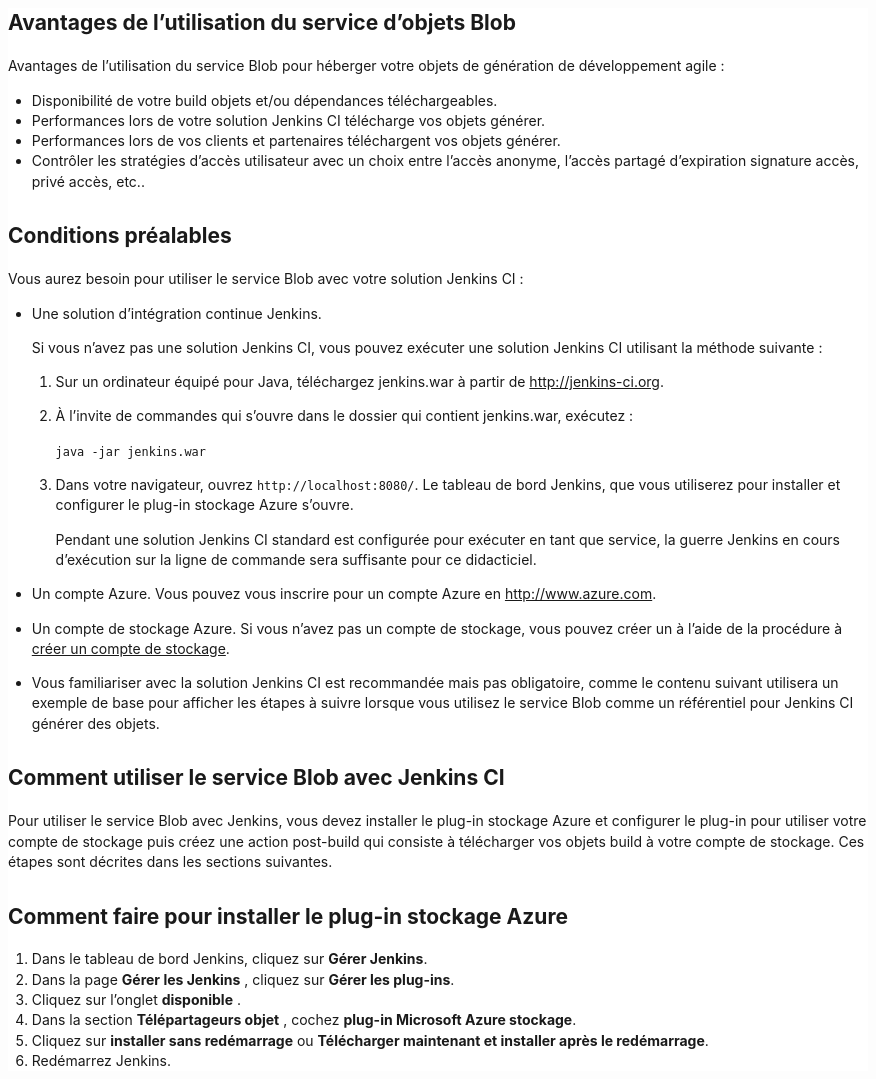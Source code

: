 ## <a name="benefits-of-using-the-blob-service"></a>Avantages de l’utilisation du service d’objets Blob ##

Avantages de l’utilisation du service Blob pour héberger votre objets de génération de développement agile :

- Disponibilité de votre build objets et/ou dépendances téléchargeables.
- Performances lors de votre solution Jenkins CI télécharge vos objets générer.
- Performances lors de vos clients et partenaires téléchargent vos objets générer.
- Contrôler les stratégies d’accès utilisateur avec un choix entre l’accès anonyme, l’accès partagé d’expiration signature accès, privé accès, etc..

## <a name="prerequisites"></a>Conditions préalables ##

Vous aurez besoin pour utiliser le service Blob avec votre solution Jenkins CI :

- Une solution d’intégration continue Jenkins.

    Si vous n’avez pas une solution Jenkins CI, vous pouvez exécuter une solution Jenkins CI utilisant la méthode suivante :

    1. Sur un ordinateur équipé pour Java, téléchargez jenkins.war à partir de <http://jenkins-ci.org>.
    2. À l’invite de commandes qui s’ouvre dans le dossier qui contient jenkins.war, exécutez :

        `java -jar jenkins.war`

    3. Dans votre navigateur, ouvrez `http://localhost:8080/`. Le tableau de bord Jenkins, que vous utiliserez pour installer et configurer le plug-in stockage Azure s’ouvre.

        Pendant une solution Jenkins CI standard est configurée pour exécuter en tant que service, la guerre Jenkins en cours d’exécution sur la ligne de commande sera suffisante pour ce didacticiel.

- Un compte Azure. Vous pouvez vous inscrire pour un compte Azure en <http://www.azure.com>.

- Un compte de stockage Azure. Si vous n’avez pas un compte de stockage, vous pouvez créer un à l’aide de la procédure à [créer un compte de stockage](storage-create-storage-account.md#create-a-storage-account).

- Vous familiariser avec la solution Jenkins CI est recommandée mais pas obligatoire, comme le contenu suivant utilisera un exemple de base pour afficher les étapes à suivre lorsque vous utilisez le service Blob comme un référentiel pour Jenkins CI générer des objets.

## <a name="how-to-use-the-blob-service-with-jenkins-ci"></a>Comment utiliser le service Blob avec Jenkins CI ##

Pour utiliser le service Blob avec Jenkins, vous devez installer le plug-in stockage Azure et configurer le plug-in pour utiliser votre compte de stockage puis créez une action post-build qui consiste à télécharger vos objets build à votre compte de stockage. Ces étapes sont décrites dans les sections suivantes.

## <a name="how-to-install-the-azure-storage-plugin"></a>Comment faire pour installer le plug-in stockage Azure ##

1. Dans le tableau de bord Jenkins, cliquez sur **Gérer Jenkins**.
2. Dans la page **Gérer les Jenkins** , cliquez sur **Gérer les plug-ins**.
3. Cliquez sur l’onglet **disponible** .
4. Dans la section **Télépartageurs objet** , cochez **plug-in Microsoft Azure stockage**.
5. Cliquez sur **installer sans redémarrage** ou **Télécharger maintenant et installer après le redémarrage**.
6. Redémarrez Jenkins.

